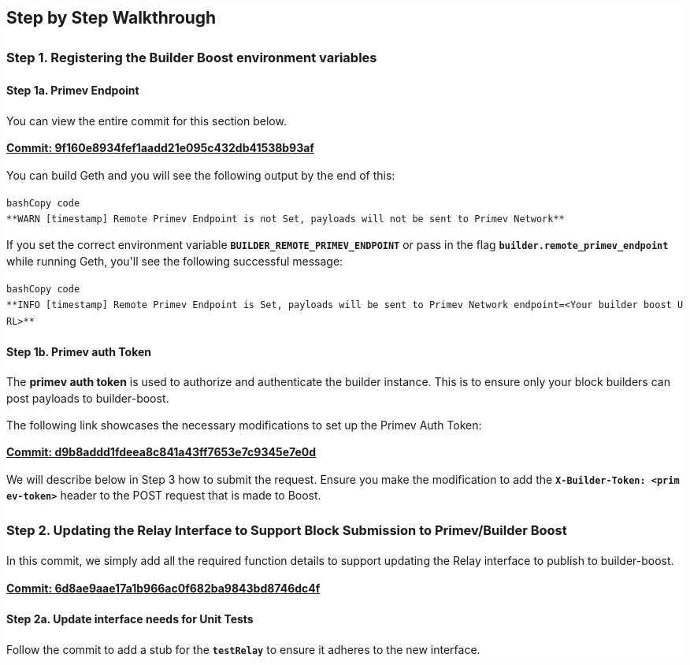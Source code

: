 ## **Step by Step Walkthrough**

### **Step 1. Registering the Builder Boost environment variables**

#### Step 1a. Primev Endpoint

You can view the entire commit for this section below.

**[Commit: 9f160e8934fef1aadd21e095c432db41538b93af](https://github.com/primevprotocol/builder-reference-primev/commit/9f160e8934fef1aadd21e095c432db41538b93af)**

You can build Geth and you will see the following output by the end of this:

```
bashCopy code
**WARN [timestamp] Remote Primev Endpoint is not Set, payloads will not be sent to Primev Network**

```

If you set the correct environment variable **`BUILDER_REMOTE_PRIMEV_ENDPOINT`** or pass in the flag **`builder.remote_primev_endpoint`** while running Geth, you'll see the following successful message:

```
bashCopy code
**INFO [timestamp] Remote Primev Endpoint is Set, payloads will be sent to Primev Network endpoint=<Your builder boost URL>**

```

#### Step 1b. Primev auth Token

The **primev auth token** is used to authorize and authenticate the builder instance. This is to ensure only your block builders can post payloads to builder-boost.

The following link showcases the necessary modifications to set up the Primev Auth Token:

**[Commit: d9b8addd1fdeea8c841a43ff7653e7c9345e7e0d](https://github.com/primevprotocol/primev-builder/commit/d9b8addd1fdeea8c841a43ff7653e7c9345e7e0d)**

We will describe below in Step 3 how to submit the request. Ensure you make the modification to add the **`X-Builder-Token: <primev-token>`** header to the POST request that is made to Boost.

### **Step 2. Updating the Relay Interface to Support Block Submission to Primev/Builder Boost**

In this commit, we simply add all the required function details to support updating the Relay interface to publish to builder-boost.

**[Commit: 6d8ae9aae17a1b966ac0f682ba9843bd8746dc4f](https://github.com/primevprotocol/builder-reference-primev/commit/6d8ae9aae17a1b966ac0f682ba9843bd8746dc4f)**

#### **Step 2a. Update interface needs for Unit Tests**

Follow the commit to add a stub for the **`testRelay`** to ensure it adheres to the new interface.
